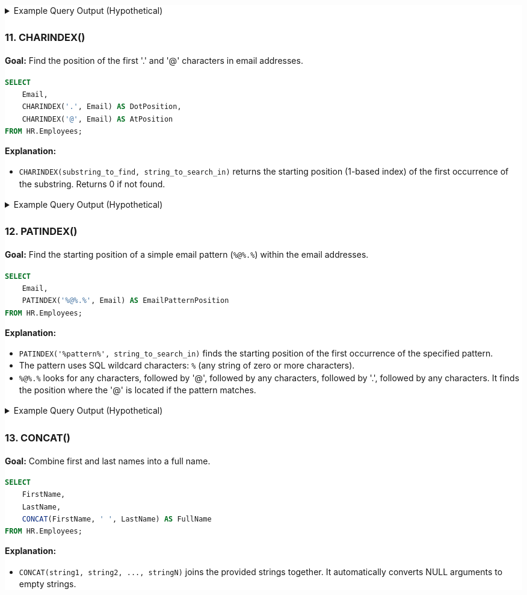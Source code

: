 <details><summary>Example Query Output (Hypothetical)</summary></details>

### 11. CHARINDEX()

**Goal:** Find the position of the first '.' and '@' characters in email addresses.

```sql
SELECT
    Email,
    CHARINDEX('.', Email) AS DotPosition,
    CHARINDEX('@', Email) AS AtPosition
FROM HR.Employees;
```

**Explanation:**
*   `CHARINDEX(substring_to_find, string_to_search_in)` returns the starting position (1-based index) of the first occurrence of the substring. Returns 0 if not found.

<details><summary>Example Query Output (Hypothetical)</summary></details>

### 12. PATINDEX()

**Goal:** Find the starting position of a simple email pattern (`%@%.%`) within the email addresses.

```sql
SELECT
    Email,
    PATINDEX('%@%.%', Email) AS EmailPatternPosition
FROM HR.Employees;
```

**Explanation:**
*   `PATINDEX('%pattern%', string_to_search_in)` finds the starting position of the first occurrence of the specified pattern.
*   The pattern uses SQL wildcard characters: `%` (any string of zero or more characters).
*   `%@%.%` looks for any characters, followed by '@', followed by any characters, followed by '.', followed by any characters. It finds the position where the '@' is located if the pattern matches.

<details><summary>Example Query Output (Hypothetical)</summary></details>

### 13. CONCAT()

**Goal:** Combine first and last names into a full name.

```sql
SELECT
    FirstName,
    LastName,
    CONCAT(FirstName, ' ', LastName) AS FullName
FROM HR.Employees;
```

**Explanation:**
*   `CONCAT(string1, string2, ..., stringN)` joins the provided strings together. It automatically converts NULL arguments to empty strings.
